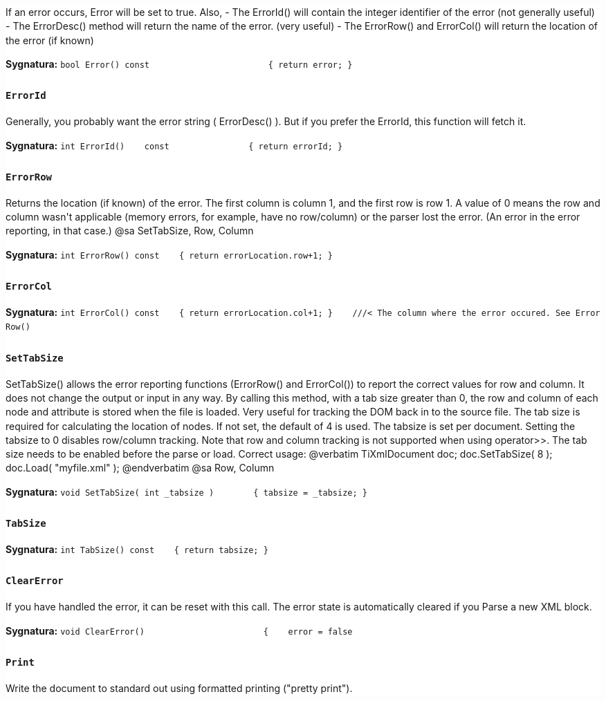 If an error occurs, Error will be set to true. Also, - The ErrorId() will contain the integer identifier of the error (not generally useful) - The ErrorDesc() method will return the name of the error. (very useful) - The ErrorRow() and ErrorCol() will return the location of the error (if known)

**Sygnatura:** `bool Error() const                        { return error; }`

### `ErrorId`

Generally, you probably want the error string ( ErrorDesc() ). But if you prefer the ErrorId, this function will fetch it.

**Sygnatura:** `int ErrorId()    const                { return errorId; }`

### `ErrorRow`

Returns the location (if known) of the error. The first column is column 1, and the first row is row 1. A value of 0 means the row and column wasn't applicable (memory errors, for example, have no row/column) or the parser lost the error. (An error in the error reporting, in that case.)  @sa SetTabSize, Row, Column

**Sygnatura:** `int ErrorRow() const    { return errorLocation.row+1; }`

### `ErrorCol`

**Sygnatura:** `int ErrorCol() const    { return errorLocation.col+1; }    ///< The column where the error occured. See ErrorRow()`

### `SetTabSize`

SetTabSize() allows the error reporting functions (ErrorRow() and ErrorCol()) to report the correct values for row and column. It does not change the output or input in any way.  By calling this method, with a tab size greater than 0, the row and column of each node and attribute is stored when the file is loaded. Very useful for tracking the DOM back in to the source file.  The tab size is required for calculating the location of nodes. If not set, the default of 4 is used. The tabsize is set per document. Setting the tabsize to 0 disables row/column tracking.  Note that row and column tracking is not supported when using operator>>.  The tab size needs to be enabled before the parse or load. Correct usage: @verbatim TiXmlDocument doc; doc.SetTabSize( 8 ); doc.Load( "myfile.xml" ); @endverbatim  @sa Row, Column

**Sygnatura:** `void SetTabSize( int _tabsize )        { tabsize = _tabsize; }`

### `TabSize`

**Sygnatura:** `int TabSize() const    { return tabsize; }`

### `ClearError`

If you have handled the error, it can be reset with this call. The error state is automatically cleared if you Parse a new XML block.

**Sygnatura:** `void ClearError()                        {    error = false`

### `Print`

Write the document to standard out using formatted printing ("pretty print").
